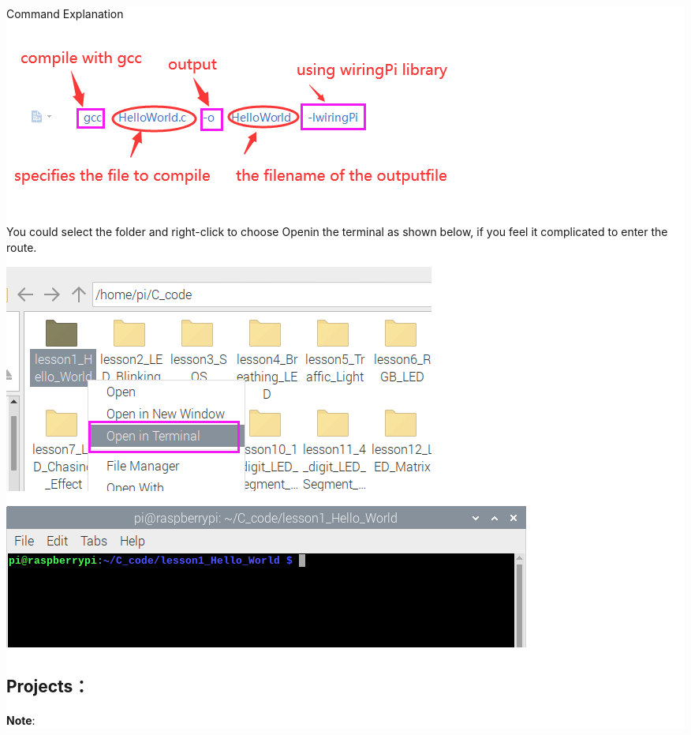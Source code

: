 


Command Explanation

![](media/0c77084b6a596be69e5b272dc9a65819.png)

You could select the folder and right-click to choose Openin the terminal as shown below, if you feel it complicated to enter the route.

![](media/9bc2e8c0acbcd45aa0ba382d4651384d.png)

![](media/fc4a9264f36589007b0f5427ff944f4a.png)

## Projects：

**Note**: 
